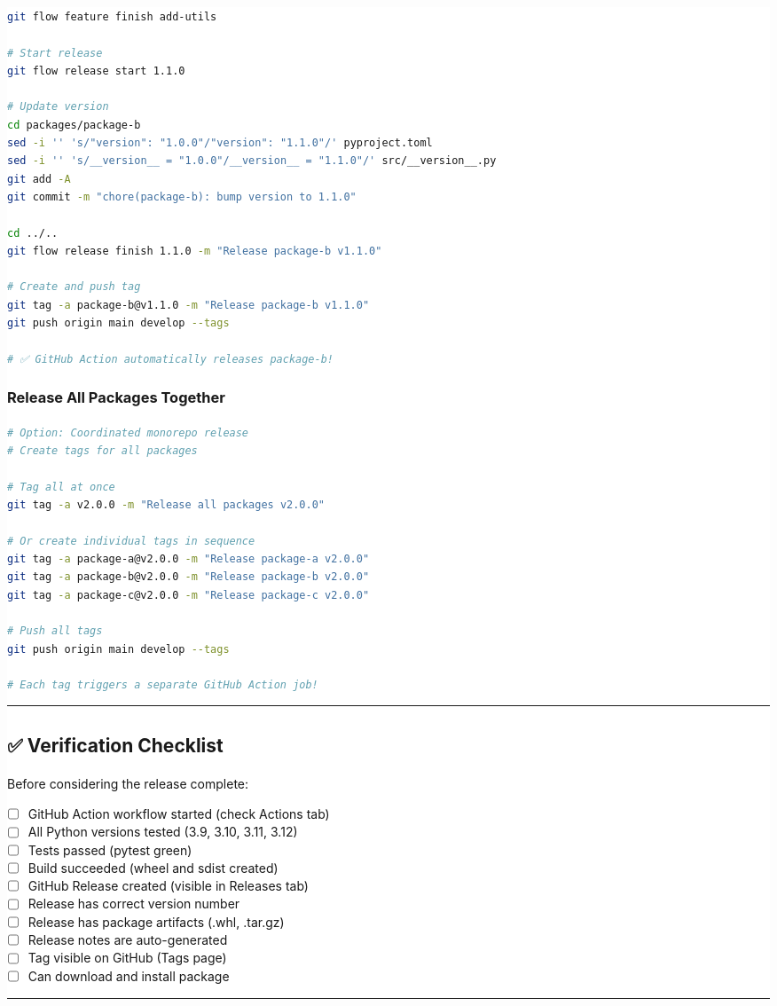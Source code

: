 ```bash
git flow feature finish add-utils

# Start release
git flow release start 1.1.0

# Update version
cd packages/package-b
sed -i '' 's/"version": "1.0.0"/"version": "1.1.0"/' pyproject.toml
sed -i '' 's/__version__ = "1.0.0"/__version__ = "1.1.0"/' src/__version__.py
git add -A
git commit -m "chore(package-b): bump version to 1.1.0"

cd ../..
git flow release finish 1.1.0 -m "Release package-b v1.1.0"

# Create and push tag
git tag -a package-b@v1.1.0 -m "Release package-b v1.1.0"
git push origin main develop --tags

# ✅ GitHub Action automatically releases package-b!
```

### Release All Packages Together

```bash
# Option: Coordinated monorepo release
# Create tags for all packages

# Tag all at once
git tag -a v2.0.0 -m "Release all packages v2.0.0"

# Or create individual tags in sequence
git tag -a package-a@v2.0.0 -m "Release package-a v2.0.0"
git tag -a package-b@v2.0.0 -m "Release package-b v2.0.0"
git tag -a package-c@v2.0.0 -m "Release package-c v2.0.0"

# Push all tags
git push origin main develop --tags

# Each tag triggers a separate GitHub Action job!
```

---

## ✅ Verification Checklist

Before considering the release complete:

- [ ] GitHub Action workflow started (check Actions tab)
- [ ] All Python versions tested (3.9, 3.10, 3.11, 3.12)
- [ ] Tests passed (pytest green)
- [ ] Build succeeded (wheel and sdist created)
- [ ] GitHub Release created (visible in Releases tab)
- [ ] Release has correct version number
- [ ] Release has package artifacts (.whl, .tar.gz)
- [ ] Release notes are auto-generated
- [ ] Tag visible on GitHub (Tags page)
- [ ] Can download and install package

---